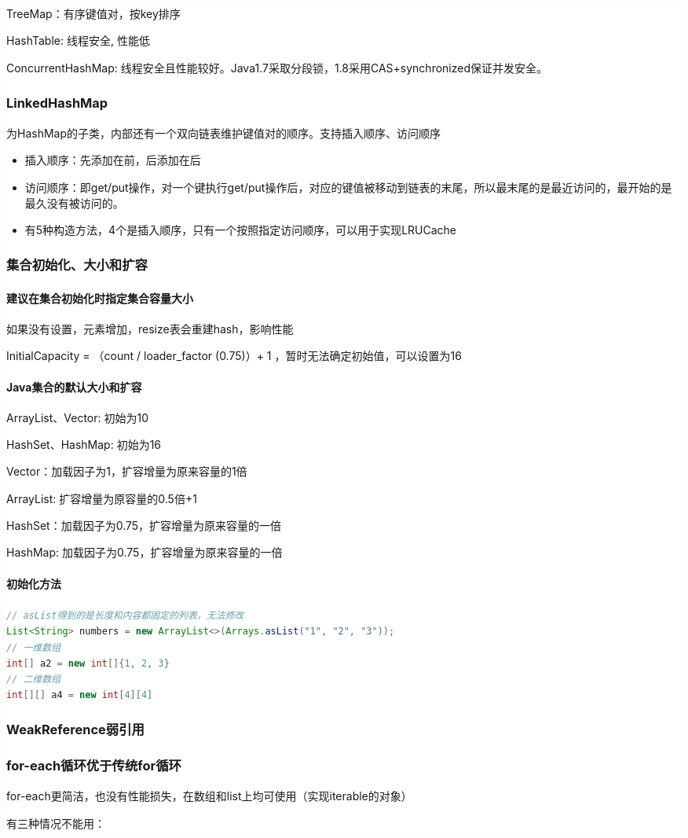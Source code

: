 TreeMap：有序键值对，按key排序

HashTable: 线程安全, 性能低

ConcurrentHashMap: 线程安全且性能较好。Java1.7采取分段锁，1.8采用CAS+synchronized保证并发安全。

### LinkedHashMap

为HashMap的子类，内部还有一个双向链表维护键值对的顺序。支持插入顺序、访问顺序

* 插入顺序：先添加在前，后添加在后
* 访问顺序：即get/put操作，对一个键执行get/put操作后，对应的键值被移动到链表的末尾，所以最末尾的是最近访问的，最开始的是最久没有被访问的。

* 有5种构造方法，4个是插入顺序，只有一个按照指定访问顺序，可以用于实现LRUCache



### 集合初始化、大小和扩容

#### 建议在集合初始化时指定集合容量大小

如果没有设置，元素增加，resize表会重建hash，影响性能

InitialCapacity = （count / loader_factor (0.75)）+ 1 ，暂时无法确定初始值，可以设置为16

#### Java集合的默认大小和扩容

ArrayList、Vector: 初始为10

HashSet、HashMap: 初始为16

Vector：加载因子为1，扩容增量为原来容量的1倍

ArrayList: 扩容增量为原容量的0.5倍+1

HashSet：加载因子为0.75，扩容增量为原来容量的一倍

HashMap: 加载因子为0.75，扩容增量为原来容量的一倍



#### 初始化方法

```java
// asList得到的是长度和内容都固定的列表，无法修改
List<String> numbers = new ArrayList<>(Arrays.asList("1", "2", "3"));
// 一维数组
int[] a2 = new int[]{1, 2, 3}
// 二维数组
int[][] a4 = new int[4][4]
```

### WeakReference弱引用



### for-each循环优于传统for循环

for-each更简洁，也没有性能损失，在数组和list上均可使用（实现iterable的对象）

有三种情况不能用：
